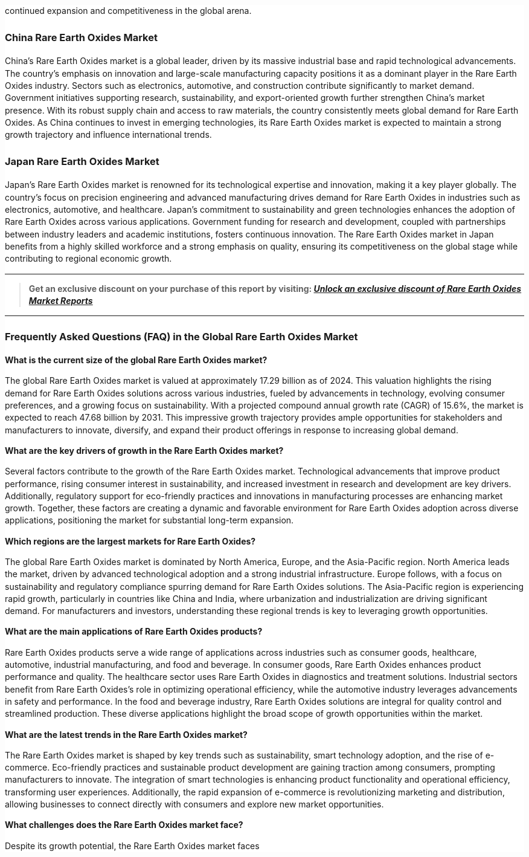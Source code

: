 continued expansion and competitiveness in the global arena.</p><h3>China Rare Earth Oxides Market</h3><p>China&rsquo;s Rare Earth Oxides market is a global leader, driven by its massive industrial base and rapid technological advancements. The country&rsquo;s emphasis on innovation and large-scale manufacturing capacity positions it as a dominant player in the Rare Earth Oxides industry. Sectors such as electronics, automotive, and construction contribute significantly to market demand. Government initiatives supporting research, sustainability, and export-oriented growth further strengthen China&rsquo;s market presence. With its robust supply chain and access to raw materials, the country consistently meets global demand for Rare Earth Oxides. As China continues to invest in emerging technologies, its Rare Earth Oxides market is expected to maintain a strong growth trajectory and influence international trends.</p><h3>Japan Rare Earth Oxides Market</h3><p>Japan&rsquo;s Rare Earth Oxides market is renowned for its technological expertise and innovation, making it a key player globally. The country&rsquo;s focus on precision engineering and advanced manufacturing drives demand for Rare Earth Oxides in industries such as electronics, automotive, and healthcare. Japan&rsquo;s commitment to sustainability and green technologies enhances the adoption of Rare Earth Oxides across various applications. Government funding for research and development, coupled with partnerships between industry leaders and academic institutions, fosters continuous innovation. The Rare Earth Oxides market in Japan benefits from a highly skilled workforce and a strong emphasis on quality, ensuring its competitiveness on the global stage while contributing to regional economic growth.</p><hr /><blockquote><p><strong>Get an exclusive discount on your purchase of this report by visiting: <em><a href="://marketresearchpulse.com/ask-for-discount/46226?utm_source=Github&amp;utm_medium=0116">Unlock an exclusive discount of Rare Earth Oxides Market Reports</a></em>&nbsp;</strong></p></blockquote><hr /><h3>Frequently Asked Questions (FAQ) in the Global Rare Earth Oxides Market</h3><p><strong>What is the current size of the global Rare Earth Oxides market?</strong></p><p>The global Rare Earth Oxides market is valued at approximately 17.29 billion as of 2024. This valuation highlights the rising demand for Rare Earth Oxides solutions across various industries, fueled by advancements in technology, evolving consumer preferences, and a growing focus on sustainability. With a projected compound annual growth rate (CAGR) of 15.6%, the market is expected to reach 47.68 billion by 2031. This impressive growth trajectory provides ample opportunities for stakeholders and manufacturers to innovate, diversify, and expand their product offerings in response to increasing global demand.</p><p><strong>What are the key drivers of growth in the Rare Earth Oxides market?</strong></p><p>Several factors contribute to the growth of the Rare Earth Oxides market. Technological advancements that improve product performance, rising consumer interest in sustainability, and increased investment in research and development are key drivers. Additionally, regulatory support for eco-friendly practices and innovations in manufacturing processes are enhancing market growth. Together, these factors are creating a dynamic and favorable environment for Rare Earth Oxides adoption across diverse applications, positioning the market for substantial long-term expansion.</p><p><strong>Which regions are the largest markets for Rare Earth Oxides?</strong></p><p>The global Rare Earth Oxides market is dominated by North America, Europe, and the Asia-Pacific region. North America leads the market, driven by advanced technological adoption and a strong industrial infrastructure. Europe follows, with a focus on sustainability and regulatory compliance spurring demand for Rare Earth Oxides solutions. The Asia-Pacific region is experiencing rapid growth, particularly in countries like China and India, where urbanization and industrialization are driving significant demand. For manufacturers and investors, understanding these regional trends is key to leveraging growth opportunities.</p><p><strong>What are the main applications of Rare Earth Oxides products?</strong></p><p>Rare Earth Oxides products serve a wide range of applications across industries such as consumer goods, healthcare, automotive, industrial manufacturing, and food and beverage. In consumer goods, Rare Earth Oxides enhances product performance and quality. The healthcare sector uses Rare Earth Oxides in diagnostics and treatment solutions. Industrial sectors benefit from Rare Earth Oxides&rsquo;s role in optimizing operational efficiency, while the automotive industry leverages advancements in safety and performance. In the food and beverage industry, Rare Earth Oxides solutions are integral for quality control and streamlined production. These diverse applications highlight the broad scope of growth opportunities within the market.</p><p><strong>What are the latest trends in the Rare Earth Oxides market?</strong></p><p>The Rare Earth Oxides market is shaped by key trends such as sustainability, smart technology adoption, and the rise of e-commerce. Eco-friendly practices and sustainable product development are gaining traction among consumers, prompting manufacturers to innovate. The integration of smart technologies is enhancing product functionality and operational efficiency, transforming user experiences. Additionally, the rapid expansion of e-commerce is revolutionizing marketing and distribution, allowing businesses to connect directly with consumers and explore new market opportunities.</p><p><strong>What challenges does the Rare Earth Oxides market face?</strong></p><p>Despite its growth potential, the Rare Earth Oxides market faces
